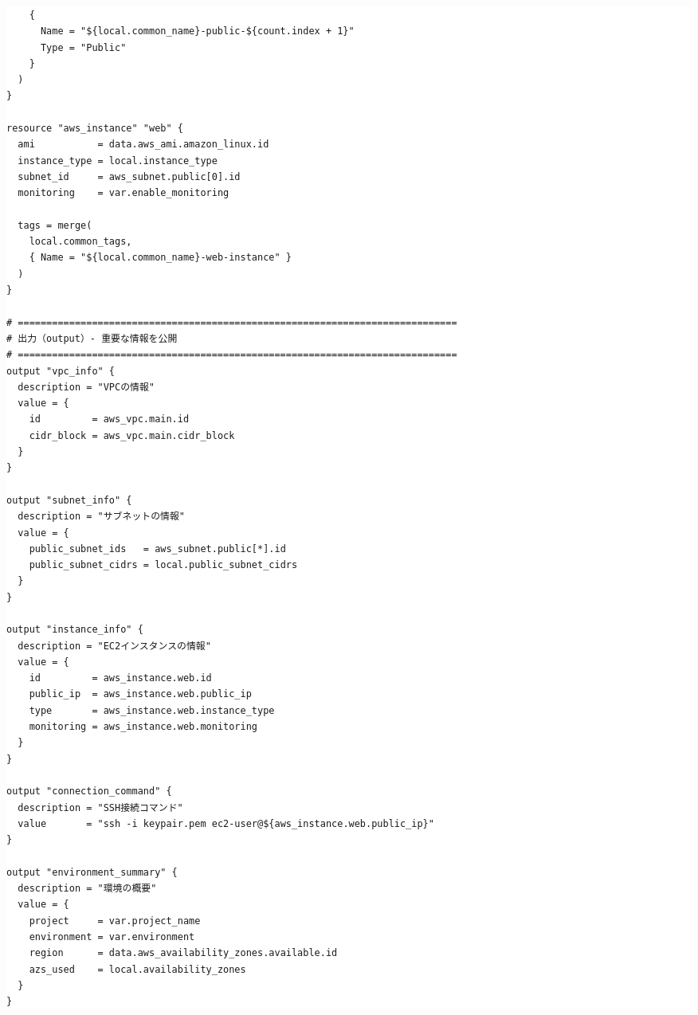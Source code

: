 ```hcl
    {
      Name = "${local.common_name}-public-${count.index + 1}"
      Type = "Public"
    }
  )
}

resource "aws_instance" "web" {
  ami           = data.aws_ami.amazon_linux.id
  instance_type = local.instance_type
  subnet_id     = aws_subnet.public[0].id
  monitoring    = var.enable_monitoring

  tags = merge(
    local.common_tags,
    { Name = "${local.common_name}-web-instance" }
  )
}

# =============================================================================
# 出力（output）- 重要な情報を公開
# =============================================================================
output "vpc_info" {
  description = "VPCの情報"
  value = {
    id         = aws_vpc.main.id
    cidr_block = aws_vpc.main.cidr_block
  }
}

output "subnet_info" {
  description = "サブネットの情報"
  value = {
    public_subnet_ids   = aws_subnet.public[*].id
    public_subnet_cidrs = local.public_subnet_cidrs
  }
}

output "instance_info" {
  description = "EC2インスタンスの情報"
  value = {
    id         = aws_instance.web.id
    public_ip  = aws_instance.web.public_ip
    type       = aws_instance.web.instance_type
    monitoring = aws_instance.web.monitoring
  }
}

output "connection_command" {
  description = "SSH接続コマンド"
  value       = "ssh -i keypair.pem ec2-user@${aws_instance.web.public_ip}"
}

output "environment_summary" {
  description = "環境の概要"
  value = {
    project     = var.project_name
    environment = var.environment
    region      = data.aws_availability_zones.available.id
    azs_used    = local.availability_zones
  }
}
```